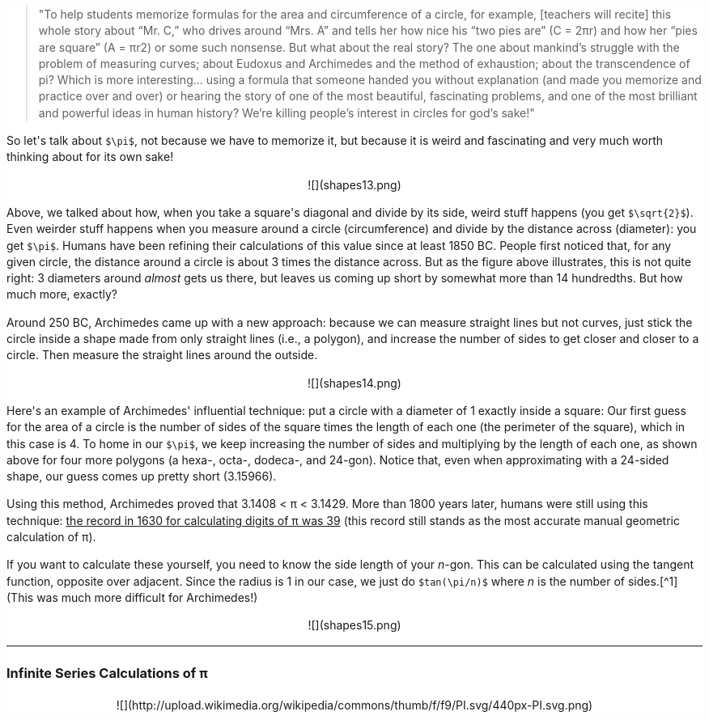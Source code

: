 
<blockquote>"To help students memorize formulas for the area and circumference  of a circle, for example, [teachers will recite] this whole story about “Mr.  C,” who drives around “Mrs. A” and tells her how nice his “two pies are”  (C = 2πr) and how her “pies are square” (A = πr2) or some such  nonsense. But what about the real story? The one about mankind’s  struggle with the problem of measuring curves; about Eudoxus and  Archimedes and the method of exhaustion; about the transcendence of pi?  Which is more interesting... using a formula that someone handed you without  explanation (and made you memorize and practice over and over) or  hearing the story of one of the most beautiful, fascinating problems, and one of the most brilliant and powerful ideas in human history? We’re  killing people’s interest in circles for god’s sake!"</blockquote>

So let's talk about `$\pi$`, not because we have to memorize it, but because it is weird and fascinating and very much worth thinking about for its own sake!  

<center>![](shapes13.png)</center>

Above, we talked about how, when you take a square's diagonal and divide by its side, weird stuff happens (you get `$\sqrt{2}$`). Even weirder stuff happens when you measure around a circle (circumference) and divide by the distance across (diameter): you get `$\pi$`. Humans have been refining their calculations of this value since at least 1850 BC. People first noticed that, for any given circle, the distance around a circle is about 3 times the distance across. But as the figure above illustrates, this is not quite right: 3 diameters around *almost* gets us there, but leaves us coming up short by somewhat more than 14 hundredths. But how much more, exactly?  
  
Around 250 BC, Archimedes came up with a new approach: because we can measure straight lines but not curves, just stick the circle inside a shape made from only straight lines (i.e., a polygon), and increase the number of sides to get closer and closer to a circle. Then measure the straight lines around the outside.  
  
<center>![](shapes14.png)</center>
  
Here's an example of Archimedes' influential technique: put a circle with a diameter of 1 exactly inside a square: Our first guess for the area of a circle is the number of sides of the square times the length of each one (the perimeter of the square), which in this case is 4. To home in our `$\pi$`, we keep increasing the number of sides and multiplying by the length of each one, as shown above for four more polygons (a hexa-, octa-, dodeca-, and 24-gon). Notice that, even when approximating with a 24-sided shape, our guess comes up pretty short (3.15966). 
  
Using this method, Archimedes proved that 3.1408 < π < 3.1429. More than 1800 years later, humans were still using this technique: [the record in 1630 for calculating digits of π was 39](http://en.wikipedia.org/wiki/Pi#cite_note-46) (this record still stands as the most accurate manual geometric calculation of π).  
  
If you want to calculate these yourself, you need to know the side length of your _n_-gon. This can be calculated using the tangent function, opposite over adjacent. Since the radius is 1 in our case, we just do `$tan(\pi/n)$` where _n_ is the number of sides.[^1] (This was much more difficult for Archimedes!)  
  
<center>![](shapes15.png)</center>

***

### Infinite Series Calculations of π

<center>![](http://upload.wikimedia.org/wikipedia/commons/thumb/f/f9/PI.svg/440px-PI.svg.png)</center>  
